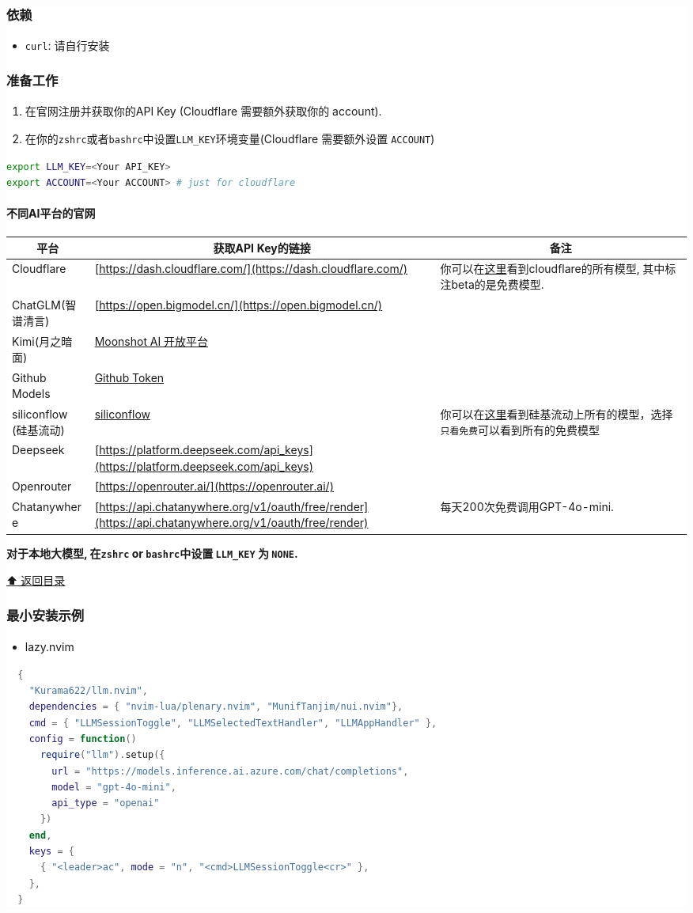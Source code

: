 ### 依赖

- `curl`: 请自行安装

### 准备工作


1. 在官网注册并获取你的API Key (Cloudflare 需要额外获取你的 account).

2. 在你的`zshrc`或者`bashrc`中设置`LLM_KEY`环境变量(Cloudflare 需要额外设置 `ACCOUNT`)

```bash
export LLM_KEY=<Your API_KEY>
export ACCOUNT=<Your ACCOUNT> # just for cloudflare
```

#### 不同AI平台的官网

| 平台                   | 获取API Key的链接                                                                                                           | 备注                                                                                                                    |
| -----------            | ----------                                                                                                                  | -------                                                                                                                 |
| Cloudflare             | [https://dash.cloudflare.com/](https://dash.cloudflare.com/)                                                                | 你可以在[这里](https://developers.cloudflare.com/workers-ai/models/)看到cloudflare的所有模型, 其中标注beta的是免费模型. |
| ChatGLM(智谱清言)      | [https://open.bigmodel.cn/](https://open.bigmodel.cn/)                                                                      |                                                                                                                         |
| Kimi(月之暗面)        | [Moonshot AI 开放平台](https://login.moonshot.cn/?source=https%3A%2F%2Fplatform.moonshot.cn%2Fredirect&appid=dev-workbench) |                                                                                                                         |
| Github Models          | [Github Token](https://github.com/settings/tokens)                                                                          |                                                                                                                         |
| siliconflow (硅基流动) | [siliconflow](https://account.siliconflow.cn/login?redirect=https%3A%2F%2Fcloud.siliconflow.cn%2F%3F)                       | 你可以在[这里](https://cloud.siliconflow.cn/models)看到硅基流动上所有的模型，选择`只看免费`可以看到所有的免费模型       |
| Deepseek               | [https://platform.deepseek.com/api_keys](https://platform.deepseek.com/api_keys)                                            |                                                                                                                         |
| Openrouter             | [https://openrouter.ai/](https://openrouter.ai/)                                                                            |                                                                                                                         |
| Chatanywhere           | [https://api.chatanywhere.org/v1/oauth/free/render](https://api.chatanywhere.org/v1/oauth/free/render)                      | 每天200次免费调用GPT-4o-mini.                                                                                           |

**对于本地大模型, 在`zshrc` or `bashrc`中设置 `LLM_KEY` 为 `NONE`.**

[⬆ 返回目录](#目录)


### 最小安装示例

- lazy.nvim

```lua
  {
    "Kurama622/llm.nvim",
    dependencies = { "nvim-lua/plenary.nvim", "MunifTanjim/nui.nvim"},
    cmd = { "LLMSessionToggle", "LLMSelectedTextHandler", "LLMAppHandler" },
    config = function()
      require("llm").setup({
        url = "https://models.inference.ai.azure.com/chat/completions",
        model = "gpt-4o-mini",
        api_type = "openai"
      })
    end,
    keys = {
      { "<leader>ac", mode = "n", "<cmd>LLMSessionToggle<cr>" },
    },
  }
```
